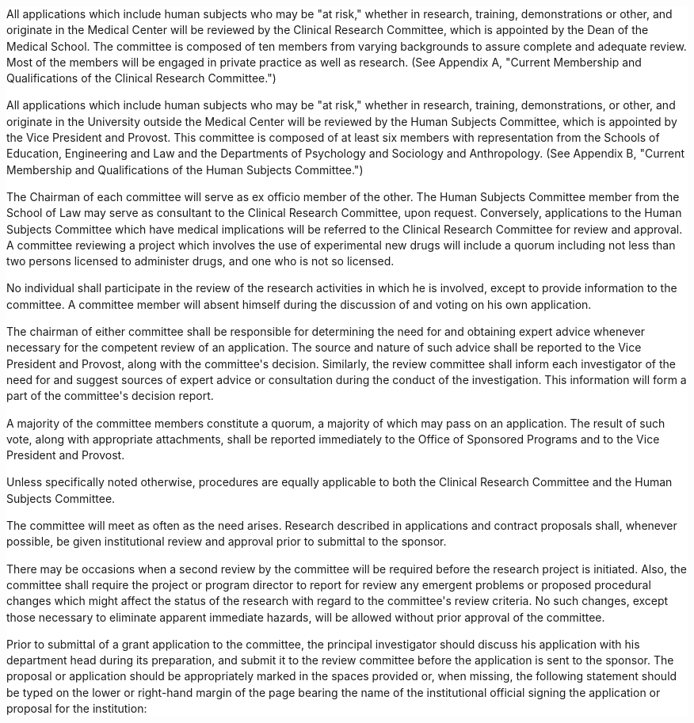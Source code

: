All applications which include human subjects who may be "at risk," whether in research, training, demonstrations or other, and originate in the Medical Center will be reviewed by the Clinical Research Committee, which is appointed by the Dean of the Medical School. The committee is composed of ten members from varying backgrounds to assure complete and adequate review. Most of the members will be engaged in private practice as well as research. (See Appendix A, "Current Membership and Qualifications of the Clinical Research Committee.")

All applications which include human subjects who may be "at risk," whether in research, training, demonstrations, or other, and originate in the University outside the Medical Center will be reviewed by the Human Subjects Committee, which is appointed by the Vice President and Provost. This committee is composed of at least six members with representation from the Schools of Education, Engineering and Law and the Departments of Psychology and Sociology and Anthropology. (See Appendix B, "Current Membership and Qualifications of the Human Subjects Committee.")

The Chairman of each committee will serve as ex officio member of the other. The Human Subjects Committee member from the School of Law may serve as consultant to the Clinical Research Committee, upon request. Conversely, applications to the Human Subjects Committee which have medical implications will be referred to the Clinical Research Committee for review and approval. A committee reviewing a project which involves the use of experimental new drugs will include a quorum including not less than two persons licensed to administer drugs, and one who is not so licensed.

No individual shall participate in the review of the research activities in which he is involved, except to provide information to the committee. A committee member will absent himself during the discussion of and voting on his own application.

The chairman of either committee shall be responsible for determining the need for and obtaining expert advice whenever necessary for the competent review of an application. The source and nature of such advice shall be reported to the Vice President and Provost, along with the committee's decision. Similarly, the review committee shall inform each investigator of the need for and suggest sources of expert advice or consultation during the conduct of the investigation. This information will form a part of the committee's decision report.

A majority of the committee members constitute a quorum, a majority of which may pass on an application. The result of such vote, along with appropriate attachments, shall be reported immediately to the Office of Sponsored Programs and to the Vice President and Provost.

Unless specifically noted otherwise, procedures are equally applicable to both the Clinical Research Committee and the Human Subjects Committee.

The committee will meet as often as the need arises. Research described in applications and contract proposals shall, whenever possible, be given institutional review and approval prior to submittal to the sponsor.

There may be occasions when a second review by the committee will be required before the research project is initiated. Also, the committee shall require the project or program director to report for review any emergent problems or proposed procedural changes which might affect the status of the research with regard to the committee's review criteria. No such changes, except those necessary to eliminate apparent immediate hazards, will be allowed without prior approval of the committee.

Prior to submittal of a grant application to the committee, the principal investigator should discuss his application with his department head during its preparation, and submit it to the review committee before the application is sent to the sponsor. The proposal or application should be appropriately marked in the spaces provided or, when missing, the following statement should be typed on the lower or right-hand margin of the page bearing the name of the institutional official signing the application or proposal for the institution:
